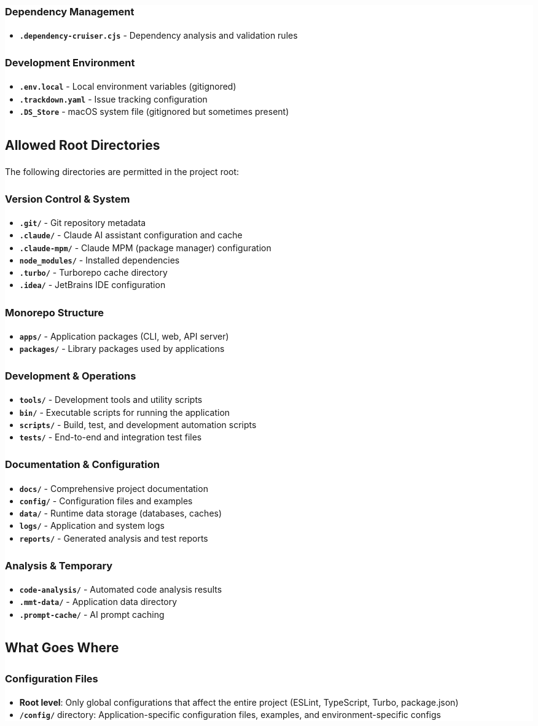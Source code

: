 ### Dependency Management
- **`.dependency-cruiser.cjs`** - Dependency analysis and validation rules

### Development Environment
- **`.env.local`** - Local environment variables (gitignored)
- **`.trackdown.yaml`** - Issue tracking configuration
- **`.DS_Store`** - macOS system file (gitignored but sometimes present)

## Allowed Root Directories

The following directories are permitted in the project root:

### Version Control & System
- **`.git/`** - Git repository metadata
- **`.claude/`** - Claude AI assistant configuration and cache
- **`.claude-mpm/`** - Claude MPM (package manager) configuration
- **`node_modules/`** - Installed dependencies
- **`.turbo/`** - Turborepo cache directory
- **`.idea/`** - JetBrains IDE configuration

### Monorepo Structure
- **`apps/`** - Application packages (CLI, web, API server)
- **`packages/`** - Library packages used by applications

### Development & Operations
- **`tools/`** - Development tools and utility scripts
- **`bin/`** - Executable scripts for running the application
- **`scripts/`** - Build, test, and development automation scripts
- **`tests/`** - End-to-end and integration test files

### Documentation & Configuration
- **`docs/`** - Comprehensive project documentation
- **`config/`** - Configuration files and examples
- **`data/`** - Runtime data storage (databases, caches)
- **`logs/`** - Application and system logs
- **`reports/`** - Generated analysis and test reports

### Analysis & Temporary
- **`code-analysis/`** - Automated code analysis results
- **`.mmt-data/`** - Application data directory
- **`.prompt-cache/`** - AI prompt caching

## What Goes Where

### Configuration Files
- **Root level**: Only global configurations that affect the entire project (ESLint, TypeScript, Turbo, package.json)
- **`/config/`** directory: Application-specific configuration files, examples, and environment-specific configs
